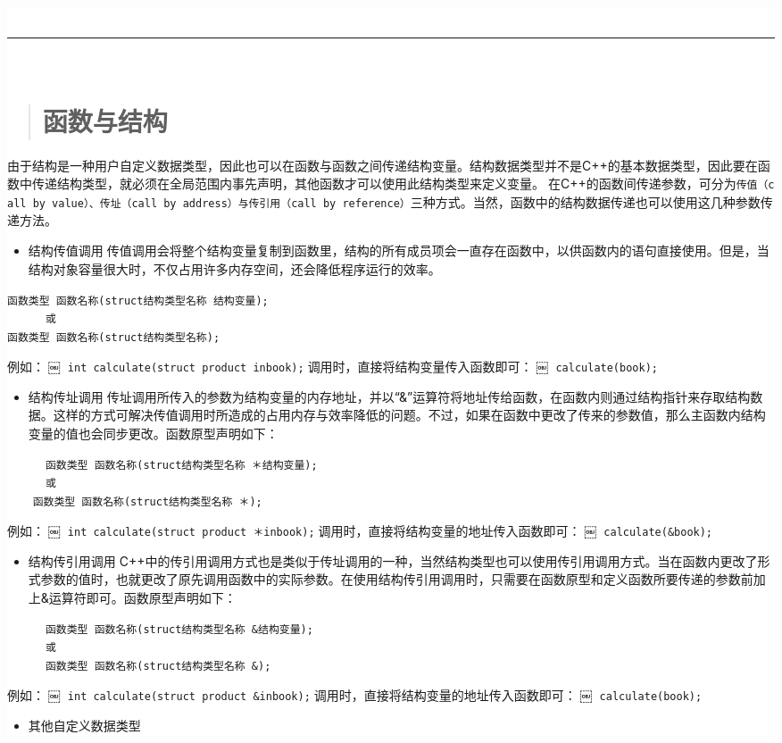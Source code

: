 

<br/>

***
<br/>


>#	函数与结构
由于结构是一种用户自定义数据类型，因此也可以在函数与函数之间传递结构变量。结构数据类型并不是C++的基本数据类型，因此要在函数中传递结构类型，就必须在全局范围内事先声明，其他函数才可以使用此结构类型来定义变量。
在C++的函数间传递参数，可分为`传值（call by value）、传址（call by address）与传引用（call by reference）`三种方式。当然，函数中的结构数据传递也可以使用这几种参数传递方法。


-	结构传值调用
传值调用会将整个结构变量复制到函数里，结构的所有成员项会一直存在函数中，以供函数内的语句直接使用。但是，当结构对象容量很大时，不仅占用许多内存空间，还会降低程序运行的效率。

```
函数类型 函数名称(struct结构类型名称 结构变量);
￼     或￼     
函数类型 函数名称(struct结构类型名称);
```
例如：
￼     `int calculate(struct product inbook);`
调用时，直接将结构变量传入函数即可：
￼     `calculate(book);`


- 结构传址调用
传址调用所传入的参数为结构变量的内存地址，并以“&”运算符将地址传给函数，在函数内则通过结构指针来存取结构数据。这样的方式可解决传值调用时所造成的占用内存与效率降低的问题。不过，如果在函数中更改了传来的参数值，那么主函数内结构变量的值也会同步更改。函数原型声明如下：
```
￼     函数类型 函数名称(struct结构类型名称 ＊结构变量);
￼     或￼
    函数类型 函数名称(struct结构类型名称 ＊);
```
例如：
￼     `int calculate(struct product ＊inbook);`
调用时，直接将结构变量的地址传入函数即可：
￼     `calculate(&book);`


-	结构传引用调用
C++中的传引用调用方式也是类似于传址调用的一种，当然结构类型也可以使用传引用调用方式。当在函数内更改了形式参数的值时，也就更改了原先调用函数中的实际参数。在使用结构传引用调用时，只需要在函数原型和定义函数所要传递的参数前加上&运算符即可。函数原型声明如下：
```
￼     函数类型 函数名称(struct结构类型名称 &结构变量);
￼     或
￼     函数类型 函数名称(struct结构类型名称 &);
```
例如：
￼     `int calculate(struct product &inbook);`
调用时，直接将结构变量的地址传入函数即可：
￼     `calculate(book);`



- 其他自定义数据类型
